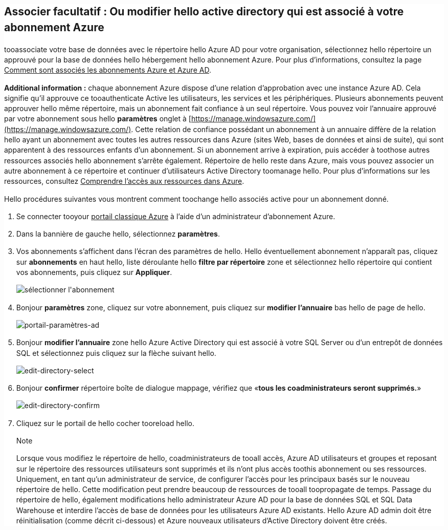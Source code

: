 ## <a name="optional-associate-or-change-hello-active-directory-that-is-currently-associated-with-your-azure-subscription"></a>Associer facultatif : Ou modifier hello active directory qui est associé à votre abonnement Azure
tooassociate votre base de données avec le répertoire hello Azure AD pour votre organisation, sélectionnez hello répertoire un approuvé pour la base de données hello hébergement hello abonnement Azure. Pour plus d’informations, consultez la page [Comment sont associés les abonnements Azure et Azure AD](https://msdn.microsoft.com/library/azure/dn629581.aspx).

**Additional information :** chaque abonnement Azure dispose d’une relation d’approbation avec une instance Azure AD. Cela signifie qu’il approuve ce tooauthenticate Active les utilisateurs, les services et les périphériques. Plusieurs abonnements peuvent approuver hello même répertoire, mais un abonnement fait confiance à un seul répertoire. Vous pouvez voir l’annuaire approuvé par votre abonnement sous hello **paramètres** onglet à [https://manage.windowsazure.com/](https://manage.windowsazure.com/). Cette relation de confiance possédant un abonnement à un annuaire diffère de la relation hello ayant un abonnement avec toutes les autres ressources dans Azure (sites Web, bases de données et ainsi de suite), qui sont apparentent à des ressources enfants d’un abonnement. Si un abonnement arrive à expiration, puis accéder à toothose autres ressources associés hello abonnement s’arrête également. Répertoire de hello reste dans Azure, mais vous pouvez associer un autre abonnement à ce répertoire et continuer d’utilisateurs Active Directory toomanage hello. Pour plus d’informations sur les ressources, consultez [Comprendre l’accès aux ressources dans Azure](https://msdn.microsoft.com/library/azure/dn584083.aspx).

Hello procédures suivantes vous montrent comment toochange hello associés active pour un abonnement donné.
1. Se connecter tooyour [portail classique Azure](https://manage.windowsazure.com/) à l’aide d’un administrateur d’abonnement Azure.
2. Dans la bannière de gauche hello, sélectionnez **paramètres**.
3. Vos abonnements s’affichent dans l’écran des paramètres de hello. Hello éventuellement abonnement n’apparaît pas, cliquez sur **abonnements** en haut hello, liste déroulante hello **filtre par répertoire** zone et sélectionnez hello répertoire qui contient vos abonnements, puis cliquez sur **Appliquer**.
   
    ![sélectionner l'abonnement][4]
4. Bonjour **paramètres** zone, cliquez sur votre abonnement, puis cliquez sur **modifier l’annuaire** bas hello de page de hello.
   
    ![portail-paramètres-ad][5]
5. Bonjour **modifier l’annuaire** zone hello Azure Active Directory qui est associé à votre SQL Server ou d’un entrepôt de données SQL et sélectionnez puis cliquez sur la flèche suivant hello.
   
    ![edit-directory-select][6]
6. Bonjour **confirmer** répertoire boîte de dialogue mappage, vérifiez que «**tous les coadministrateurs seront supprimés.**»
   
    ![edit-directory-confirm][7]
7. Cliquez sur le portail de hello cocher tooreload hello.

   > [!NOTE]
   > Lorsque vous modifiez le répertoire de hello, coadministrateurs de tooall accès, Azure AD utilisateurs et groupes et reposant sur le répertoire des ressources utilisateurs sont supprimés et ils n’ont plus accès toothis abonnement ou ses ressources. Uniquement, en tant qu’un administrateur de service, de configurer l’accès pour les principaux basés sur le nouveau répertoire de hello. Cette modification peut prendre beaucoup de ressources de tooall toopropagate de temps. Passage du répertoire de hello, également modifications hello administrateur Azure AD pour la base de données SQL et SQL Data Warehouse et interdire l’accès de base de données pour les utilisateurs Azure AD existants. Hello Azure AD admin doit être réinitialisation (comme décrit ci-dessous) et Azure nouveaux utilisateurs d’Active Directory doivent être créés.
   >  


[1]: ./media/sql-database-aad-authentication/1aad-auth-diagram.png
[2]: ./media/sql-database-aad-authentication/2subscription-relationship.png
[3]: ./media/sql-database-aad-authentication/3admin-structure.png
[4]: ./media/sql-database-aad-authentication/4select-subscription.png
[5]: ./media/sql-database-aad-authentication/5ad-settings-portal.png
[6]: ./media/sql-database-aad-authentication/6edit-directory-select.png
[7]: ./media/sql-database-aad-authentication/7edit-directory-confirm.png
[8]: ./media/sql-database-aad-authentication/8choose-ad.png
[10]: ./media/sql-database-aad-authentication/10choose-admin.png
[11]: ./media/sql-database-aad-authentication/active-directory-integrated.png
[12]: ./media/sql-database-aad-authentication/12connect-using-pw-auth2.png
[13]: ./media/sql-database-aad-authentication/13connect-to-db2.png